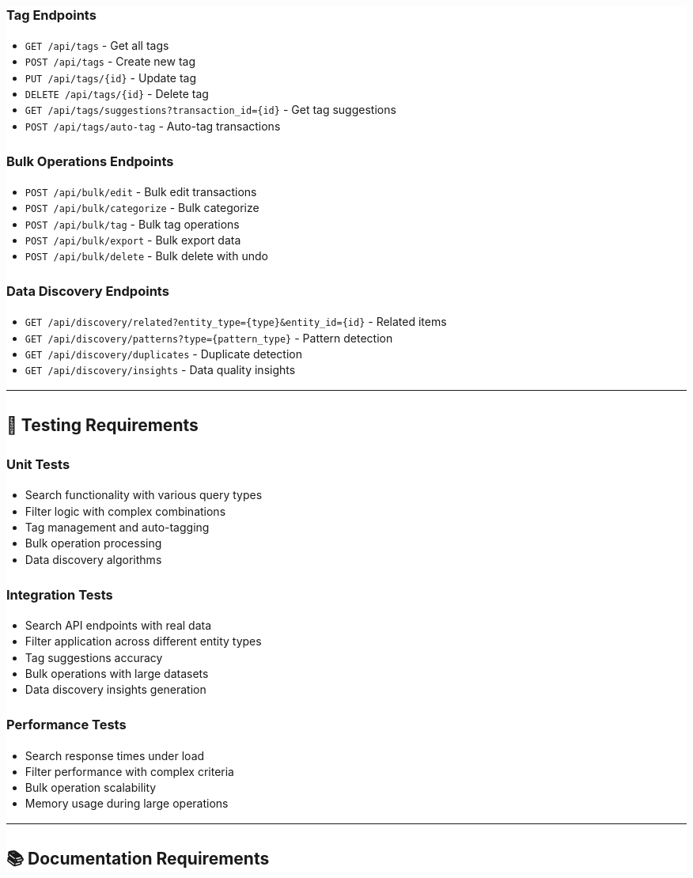 ### **Tag Endpoints**
- `GET /api/tags` - Get all tags
- `POST /api/tags` - Create new tag
- `PUT /api/tags/{id}` - Update tag
- `DELETE /api/tags/{id}` - Delete tag
- `GET /api/tags/suggestions?transaction_id={id}` - Get tag suggestions
- `POST /api/tags/auto-tag` - Auto-tag transactions

### **Bulk Operations Endpoints**
- `POST /api/bulk/edit` - Bulk edit transactions
- `POST /api/bulk/categorize` - Bulk categorize
- `POST /api/bulk/tag` - Bulk tag operations
- `POST /api/bulk/export` - Bulk export data
- `POST /api/bulk/delete` - Bulk delete with undo

### **Data Discovery Endpoints**
- `GET /api/discovery/related?entity_type={type}&entity_id={id}` - Related items
- `GET /api/discovery/patterns?type={pattern_type}` - Pattern detection
- `GET /api/discovery/duplicates` - Duplicate detection
- `GET /api/discovery/insights` - Data quality insights

---

## 🧪 **Testing Requirements**

### **Unit Tests**
- Search functionality with various query types
- Filter logic with complex combinations
- Tag management and auto-tagging
- Bulk operation processing
- Data discovery algorithms

### **Integration Tests**
- Search API endpoints with real data
- Filter application across different entity types
- Tag suggestions accuracy
- Bulk operations with large datasets
- Data discovery insights generation

### **Performance Tests**
- Search response times under load
- Filter performance with complex criteria
- Bulk operation scalability
- Memory usage during large operations

---

## 📚 **Documentation Requirements**
